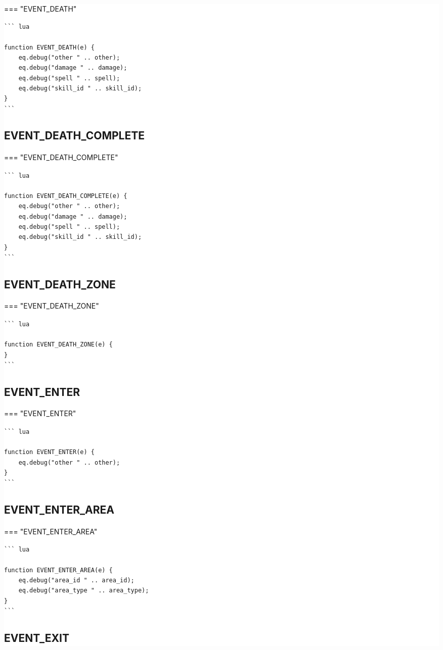 === "EVENT_DEATH"

    ``` lua

	function EVENT_DEATH(e) {
		eq.debug("other " .. other);
		eq.debug("damage " .. damage);
		eq.debug("spell " .. spell);
		eq.debug("skill_id " .. skill_id);
	}
    ```
## EVENT_DEATH_COMPLETE

=== "EVENT_DEATH_COMPLETE"

    ``` lua

	function EVENT_DEATH_COMPLETE(e) {
		eq.debug("other " .. other);
		eq.debug("damage " .. damage);
		eq.debug("spell " .. spell);
		eq.debug("skill_id " .. skill_id);
	}
    ```
## EVENT_DEATH_ZONE

=== "EVENT_DEATH_ZONE"

    ``` lua

	function EVENT_DEATH_ZONE(e) {
	}
    ```
## EVENT_ENTER

=== "EVENT_ENTER"

    ``` lua

	function EVENT_ENTER(e) {
		eq.debug("other " .. other);
	}
    ```
## EVENT_ENTER_AREA

=== "EVENT_ENTER_AREA"

    ``` lua

	function EVENT_ENTER_AREA(e) {
		eq.debug("area_id " .. area_id);
		eq.debug("area_type " .. area_type);
	}
    ```
## EVENT_EXIT
